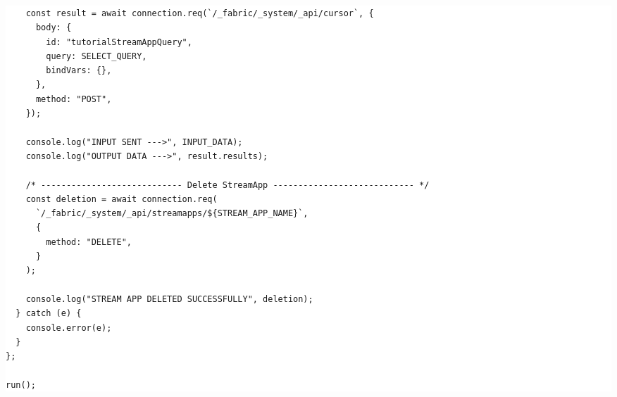         const result = await connection.req(`/_fabric/_system/_api/cursor`, {
          body: {
            id: "tutorialStreamAppQuery",
            query: SELECT_QUERY,
            bindVars: {},
          },
          method: "POST",
        });

        console.log("INPUT SENT --->", INPUT_DATA);
        console.log("OUTPUT DATA --->", result.results);

        /* ---------------------------- Delete StreamApp ---------------------------- */
        const deletion = await connection.req(
          `/_fabric/_system/_api/streamapps/${STREAM_APP_NAME}`,
          {
            method: "DELETE",
          }
        );

        console.log("STREAM APP DELETED SUCCESSFULLY", deletion);
      } catch (e) {
        console.error(e);
      }
    };

    run();
  </TabItem>
</Tabs>  
